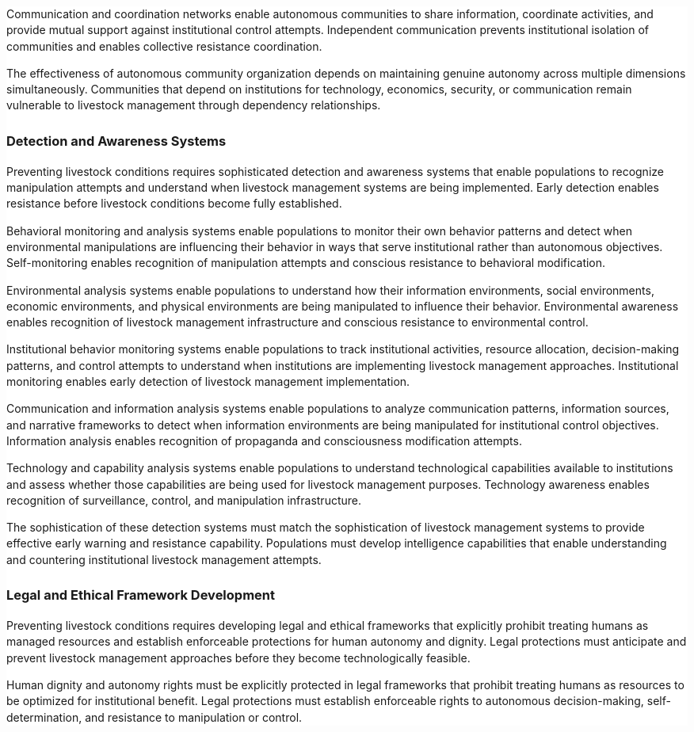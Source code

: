 Communication and coordination networks enable autonomous communities to share information, coordinate activities, and provide mutual support against institutional control attempts. Independent communication prevents institutional isolation of communities and enables collective resistance coordination.

The effectiveness of autonomous community organization depends on maintaining genuine autonomy across multiple dimensions simultaneously. Communities that depend on institutions for technology, economics, security, or communication remain vulnerable to livestock management through dependency relationships.

### Detection and Awareness Systems

Preventing livestock conditions requires sophisticated detection and awareness systems that enable populations to recognize manipulation attempts and understand when livestock management systems are being implemented. Early detection enables resistance before livestock conditions become fully established.

Behavioral monitoring and analysis systems enable populations to monitor their own behavior patterns and detect when environmental manipulations are influencing their behavior in ways that serve institutional rather than autonomous objectives. Self-monitoring enables recognition of manipulation attempts and conscious resistance to behavioral modification.

Environmental analysis systems enable populations to understand how their information environments, social environments, economic environments, and physical environments are being manipulated to influence their behavior. Environmental awareness enables recognition of livestock management infrastructure and conscious resistance to environmental control.

Institutional behavior monitoring systems enable populations to track institutional activities, resource allocation, decision-making patterns, and control attempts to understand when institutions are implementing livestock management approaches. Institutional monitoring enables early detection of livestock management implementation.

Communication and information analysis systems enable populations to analyze communication patterns, information sources, and narrative frameworks to detect when information environments are being manipulated for institutional control objectives. Information analysis enables recognition of propaganda and consciousness modification attempts.

Technology and capability analysis systems enable populations to understand technological capabilities available to institutions and assess whether those capabilities are being used for livestock management purposes. Technology awareness enables recognition of surveillance, control, and manipulation infrastructure.

The sophistication of these detection systems must match the sophistication of livestock management systems to provide effective early warning and resistance capability. Populations must develop intelligence capabilities that enable understanding and countering institutional livestock management attempts.

### Legal and Ethical Framework Development

Preventing livestock conditions requires developing legal and ethical frameworks that explicitly prohibit treating humans as managed resources and establish enforceable protections for human autonomy and dignity. Legal protections must anticipate and prevent livestock management approaches before they become technologically feasible.

Human dignity and autonomy rights must be explicitly protected in legal frameworks that prohibit treating humans as resources to be optimized for institutional benefit. Legal protections must establish enforceable rights to autonomous decision-making, self-determination, and resistance to manipulation or control.
